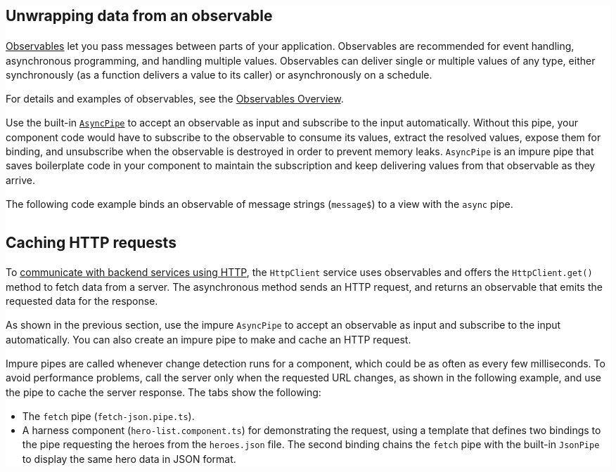 ## Unwrapping data from an observable

[Observables](guide/glossary#observable "Definition of observable") let you pass messages between parts of your application.
Observables are recommended for event handling, asynchronous programming, and handling multiple values.
Observables can deliver single or multiple values of any type, either synchronously (as a function delivers a value to its caller) or asynchronously on a schedule.

<div class="alert is-helpful">

For details and examples of observables, see the [Observables Overview](guide/observables#using-observables-to-pass-values "Using observables to pass values").

</div>

Use the built-in [`AsyncPipe`](api/common/AsyncPipe "API description of AsyncPipe") to accept an observable as input and subscribe to the input automatically.
Without this pipe, your component code would have to subscribe to the observable to consume its values, extract the resolved values, expose them for binding, and unsubscribe when the observable is destroyed in order to prevent memory leaks.
`AsyncPipe` is an impure pipe that saves boilerplate code in your component to maintain the subscription and keep delivering values from that observable as they arrive.

The following code example binds an observable of message strings
(`message$`) to a view with the `async` pipe.

<code-example header="src/app/hero-async-message.component.ts" path="pipes/src/app/hero-async-message.component.ts"></code-example>

<a id="no-filter-pipe"></a>

## Caching HTTP requests

To [communicate with backend services using HTTP](guide/understanding-communicating-with-http "Communicating with backend services using HTTP"), the `HttpClient` service uses observables and offers the `HttpClient.get()` method to fetch data from a server.
The asynchronous method sends an HTTP request, and returns an observable that emits the requested data for the response.

As shown in the previous section, use the impure `AsyncPipe` to accept an observable as input and subscribe to the input automatically.
You can also create an impure pipe to make and cache an HTTP request.

Impure pipes are called whenever change detection runs for a component, which could be as often as every few milliseconds.
To avoid performance problems, call the server only when the requested URL changes, as shown in the following example, and use the pipe to cache the server response.
The tabs show the following:

* The `fetch` pipe (`fetch-json.pipe.ts`).
* A harness component (`hero-list.component.ts`) for demonstrating the request, using a template that defines two bindings to the pipe requesting the heroes from the `heroes.json` file.
  The second binding chains the `fetch` pipe with the built-in `JsonPipe` to display the same hero data in JSON format.
